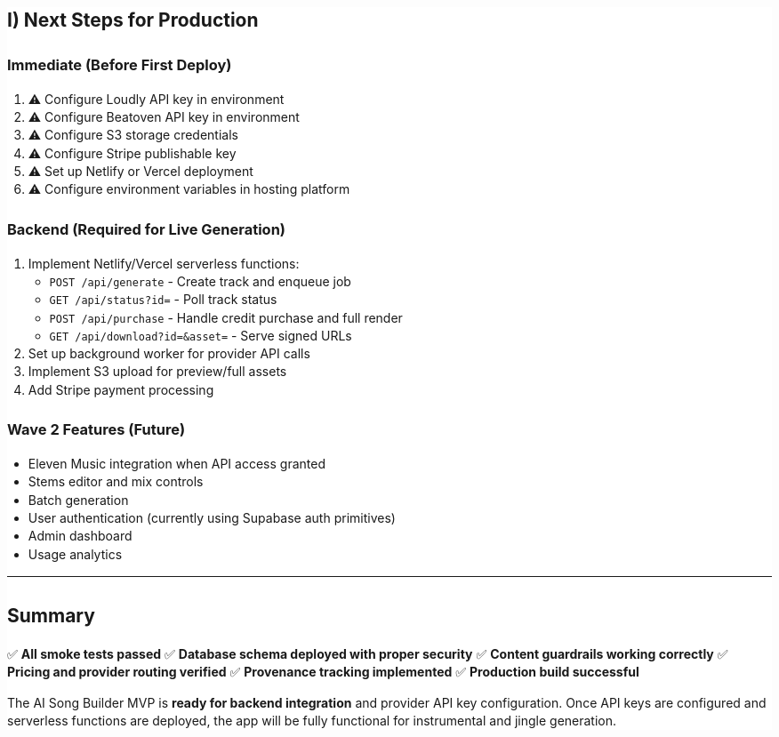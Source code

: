 
## I) Next Steps for Production

### Immediate (Before First Deploy)
1. ⚠️ Configure Loudly API key in environment
2. ⚠️ Configure Beatoven API key in environment
3. ⚠️ Configure S3 storage credentials
4. ⚠️ Configure Stripe publishable key
5. ⚠️ Set up Netlify or Vercel deployment
6. ⚠️ Configure environment variables in hosting platform

### Backend (Required for Live Generation)
1. Implement Netlify/Vercel serverless functions:
   - `POST /api/generate` - Create track and enqueue job
   - `GET /api/status?id=` - Poll track status
   - `POST /api/purchase` - Handle credit purchase and full render
   - `GET /api/download?id=&asset=` - Serve signed URLs
2. Set up background worker for provider API calls
3. Implement S3 upload for preview/full assets
4. Add Stripe payment processing

### Wave 2 Features (Future)
- Eleven Music integration when API access granted
- Stems editor and mix controls
- Batch generation
- User authentication (currently using Supabase auth primitives)
- Admin dashboard
- Usage analytics

---

## Summary

✅ **All smoke tests passed**
✅ **Database schema deployed with proper security**
✅ **Content guardrails working correctly**
✅ **Pricing and provider routing verified**
✅ **Provenance tracking implemented**
✅ **Production build successful**

The AI Song Builder MVP is **ready for backend integration** and provider API key configuration. Once API keys are configured and serverless functions are deployed, the app will be fully functional for instrumental and jingle generation.
